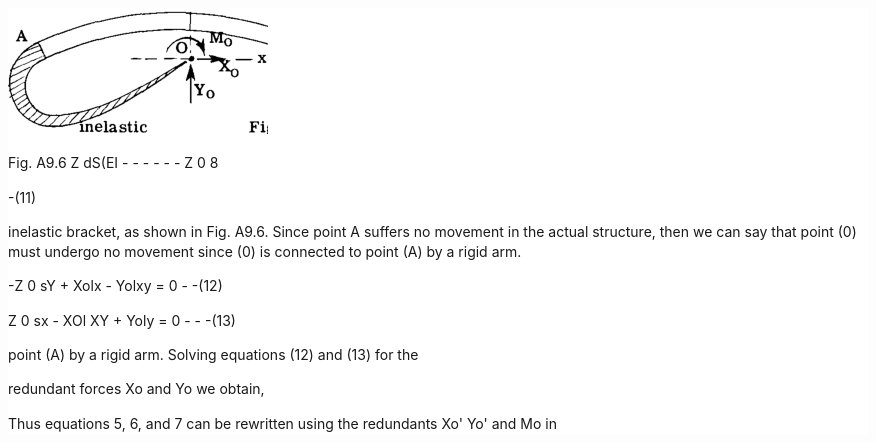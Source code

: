 
![](images/73-Bruhn-analysis-and-design-of-flight-vehicles.pdf-218-2.png)

Fig. A9.6 Z dS(EI - - - - - - Z 0 8



-(11)



inelastic bracket, as shown in Fig. A9.6.
Since point A suffers no movement in the actual
structure, then we can say that point (0) must
undergo no movement since (0) is connected to
point (A) by a rigid arm.



-Z 0 sY + Xolx - Yolxy = 0 - -(12)


Z 0 sx - XOl XY + Yoly = 0 - - -(13)



point (A) by a rigid arm. Solving equations (12) and (13) for the

redundant forces Xo and Yo we obtain,

Thus equations 5, 6, and 7 can be rewritten using the redundants Xo' Yo' and Mo in

